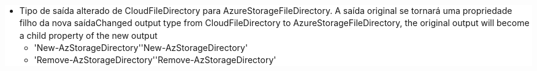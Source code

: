 * <span data-ttu-id="fda78-465">Tipo de saída alterado de CloudFileDirectory para AzureStorageFileDirectory. A saída original se tornará uma propriedade filho da nova saída</span><span class="sxs-lookup"><span data-stu-id="fda78-465">Changed output type from CloudFileDirectory to AzureStorageFileDirectory, the original output will become a child property of the new output</span></span>
    - <span data-ttu-id="fda78-466">'New-AzStorageDirectory'</span><span class="sxs-lookup"><span data-stu-id="fda78-466">'New-AzStorageDirectory'</span></span>
    - <span data-ttu-id="fda78-467">'Remove-AzStorageDirectory'</span><span class="sxs-lookup"><span data-stu-id="fda78-467">'Remove-AzStorageDirectory'</span></span>
